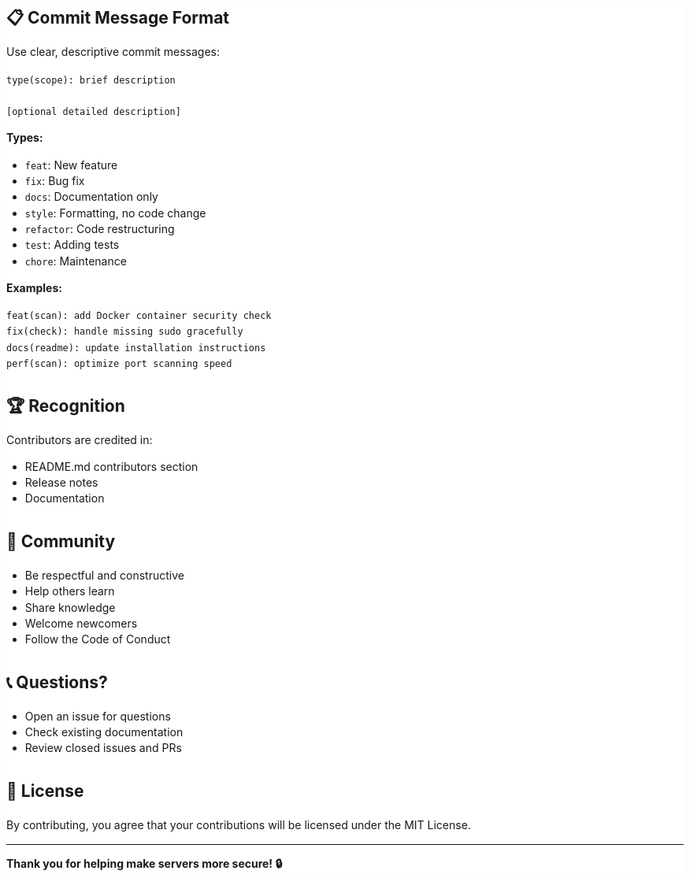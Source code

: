 ## 📋 Commit Message Format

Use clear, descriptive commit messages:

```
type(scope): brief description

[optional detailed description]
```

**Types:**
- `feat`: New feature
- `fix`: Bug fix
- `docs`: Documentation only
- `style`: Formatting, no code change
- `refactor`: Code restructuring
- `test`: Adding tests
- `chore`: Maintenance

**Examples:**
```
feat(scan): add Docker container security check
fix(check): handle missing sudo gracefully
docs(readme): update installation instructions
perf(scan): optimize port scanning speed
```

## 🏆 Recognition

Contributors are credited in:
- README.md contributors section
- Release notes
- Documentation

## 🤝 Community

- Be respectful and constructive
- Help others learn
- Share knowledge
- Welcome newcomers
- Follow the Code of Conduct

## 📞 Questions?

- Open an issue for questions
- Check existing documentation
- Review closed issues and PRs

## 📄 License

By contributing, you agree that your contributions will be licensed under the MIT License.

---

**Thank you for helping make servers more secure! 🔒**
